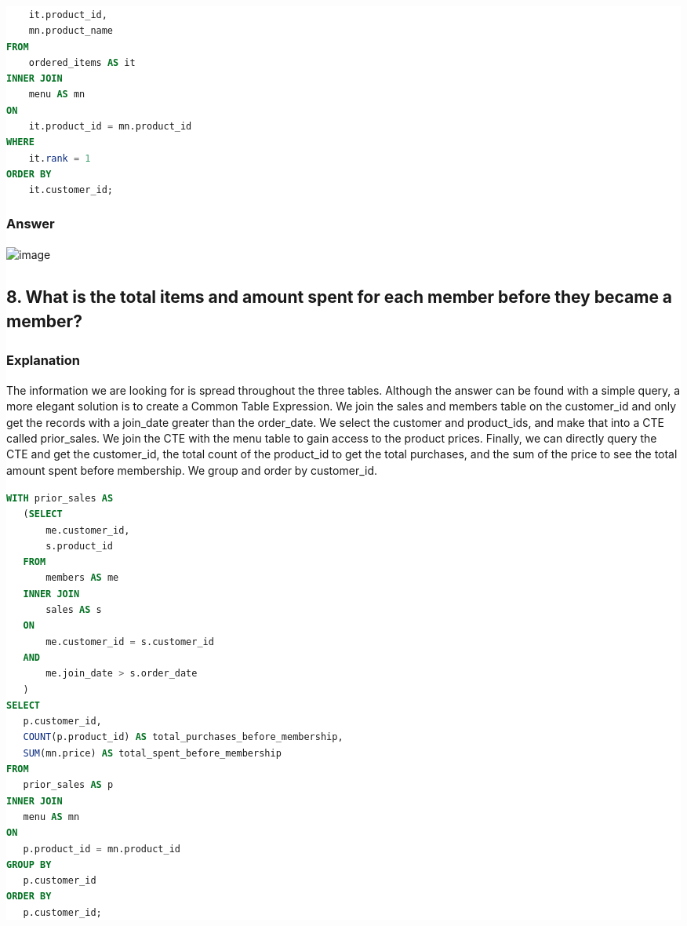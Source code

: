 ```SQL
	it.product_id,
	mn.product_name
FROM 
	ordered_items AS it
INNER JOIN
	menu AS mn
ON
	it.product_id = mn.product_id
WHERE 
	it.rank = 1
ORDER BY
	it.customer_id;
```

### Answer
![image](https://github.com/eangutierrez/8_Week_SQL_Challenge/assets/92600212/c7a5dc05-9b27-4fc2-98b4-7dfe7e758bb5)


## 8. What is the total items and amount spent for each member before they became a member?
### Explanation
The information we are looking for is spread throughout the three tables. 
Although the answer can be found with a simple query, a more elegant solution is to 
create a Common Table Expression. We join the sales and members table on the 
customer_id and only get the records with a join_date greater than the order_date. 
We select the customer and product_ids, and make that into a CTE called prior_sales. 
We join the CTE with the menu table to gain access to the product prices. Finally, 
we can directly query the CTE and get the customer_id, the total count of the product_id 
to get the total purchases, and the sum of the price to see the total amount spent 
before membership.  We group and order by customer_id.

 ```SQL
WITH prior_sales AS 
	(SELECT 
		me.customer_id,
		s.product_id
	FROM 
		members AS me
	INNER JOIN
		sales AS s
	ON
		me.customer_id = s.customer_id 
	AND 
		me.join_date > s.order_date
	)
SELECT 
	p.customer_id,
	COUNT(p.product_id) AS total_purchases_before_membership,
	SUM(mn.price) AS total_spent_before_membership
FROM 
	prior_sales AS p
INNER JOIN
	menu AS mn
ON
	p.product_id = mn.product_id
GROUP BY 
	p.customer_id
ORDER BY 
	p.customer_id;
```
